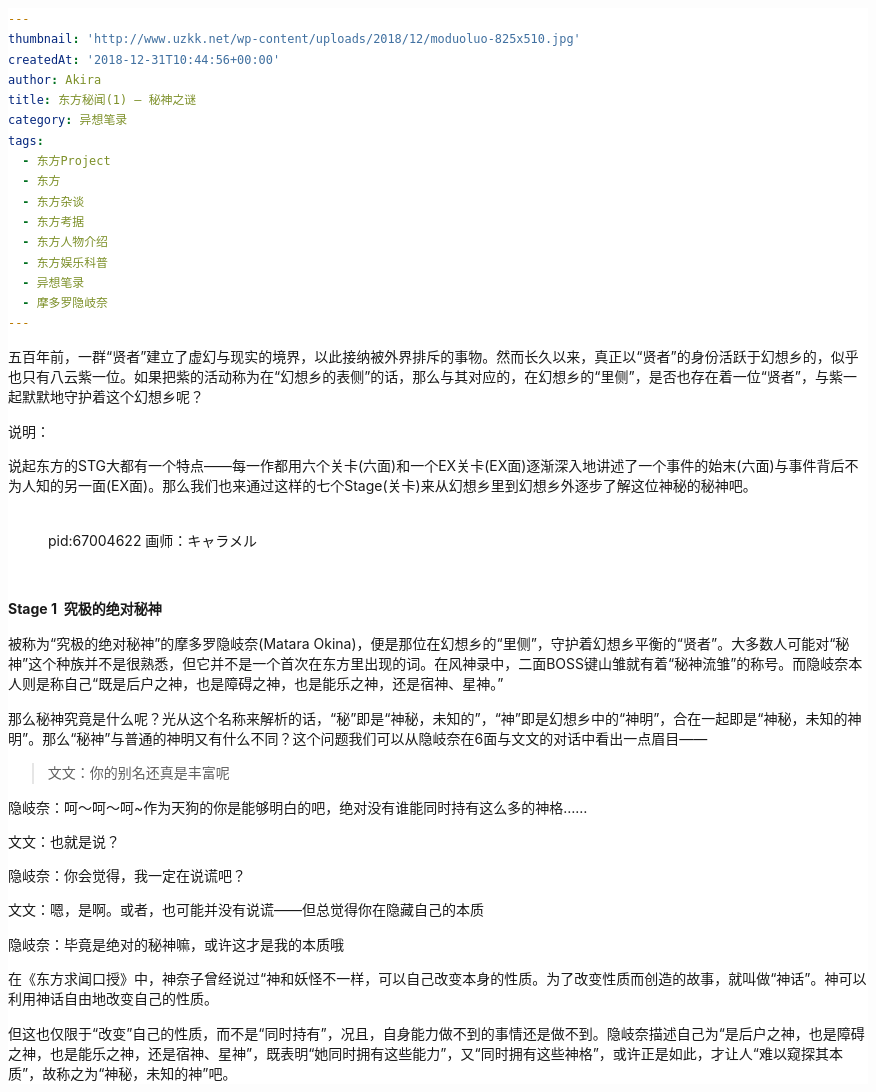 ```yaml
---
thumbnail: 'http://www.uzkk.net/wp-content/uploads/2018/12/moduoluo-825x510.jpg'
createdAt: '2018-12-31T10:44:56+00:00'
author: Akira
title: 东方秘闻(1) – 秘神之谜
category: 异想笔录
tags:
  - 东方Project
  - 东方
  - 东方杂谈
  - 东方考据
  - 东方人物介绍
  - 东方娱乐科普
  - 异想笔录
  - 摩多罗隐岐奈
---
```


五百年前，一群“贤者”建立了虚幻与现实的境界，以此接纳被外界排斥的事物。然而长久以来，真正以“贤者”的身份活跃于幻想乡的，似乎也只有八云紫一位。如果把紫的活动称为在“幻想乡的表侧”的话，那么与其对应的，在幻想乡的“里侧”，是否也存在着一位“贤者”，与紫一起默默地守护着这个幻想乡呢？

说明：

说起东方的STG大都有一个特点——每一作都用六个关卡(六面)和一个EX关卡(EX面)逐渐深入地讲述了一个事件的始末(六面)与事件背后不为人知的另一面(EX面)。那么我们也来通过这样的七个Stage(关卡)来从幻想乡里到幻想乡外逐步了解这位神秘的秘神吧。

<figure>
  <img src="http://www.uzkk.net/wp-content/uploads/2018/12/no.1.jpg" alt=""/>
  <figcaption>pid:67004622 画师：キャラメル</figcaption>
</figure>

 

**Stage 1  究极的绝对秘神**

被称为“究极的绝对秘神”的摩多罗隐岐奈(Matara Okina)，便是那位在幻想乡的“里侧”，守护着幻想乡平衡的“贤者”。大多数人可能对“秘神”这个种族并不是很熟悉，但它并不是一个首次在东方里出现的词。在风神录中，二面BOSS键山雏就有着“秘神流雏”的称号。而隐岐奈本人则是称自己“既是后户之神，也是障碍之神，也是能乐之神，还是宿神、星神。”

那么秘神究竟是什么呢？光从这个名称来解析的话，“秘”即是“神秘，未知的”，“神”即是幻想乡中的“神明”，合在一起即是“神秘，未知的神明”。那么“秘神”与普通的神明又有什么不同？这个问题我们可以从隐岐奈在6面与文文的对话中看出一点眉目——

> 文文：你的别名还真是丰富呢

隐岐奈：呵～呵～呵~作为天狗的你是能够明白的吧，绝对没有谁能同时持有这么多的神格……

文文：也就是说？

隐岐奈：你会觉得，我一定在说谎吧？

文文：嗯，是啊。或者，也可能并没有说谎——但总觉得你在隐藏自己的本质

隐岐奈：毕竟是绝对的秘神嘛，或许这才是我的本质哦

在《东方求闻口授》中，神奈子曾经说过“神和妖怪不一样，可以自己改变本身的性质。为了改变性质而创造的故事，就叫做“神话”。神可以利用神话自由地改变自己的性质。

但这也仅限于“改变”自己的性质，而不是“同时持有”，况且，自身能力做不到的事情还是做不到。隐岐奈描述自己为“是后户之神，也是障碍之神，也是能乐之神，还是宿神、星神”，既表明“她同时拥有这些能力”，又“同时拥有这些神格”，或许正是如此，才让人“难以窥探其本质”，故称之为“神秘，未知的神”吧。
